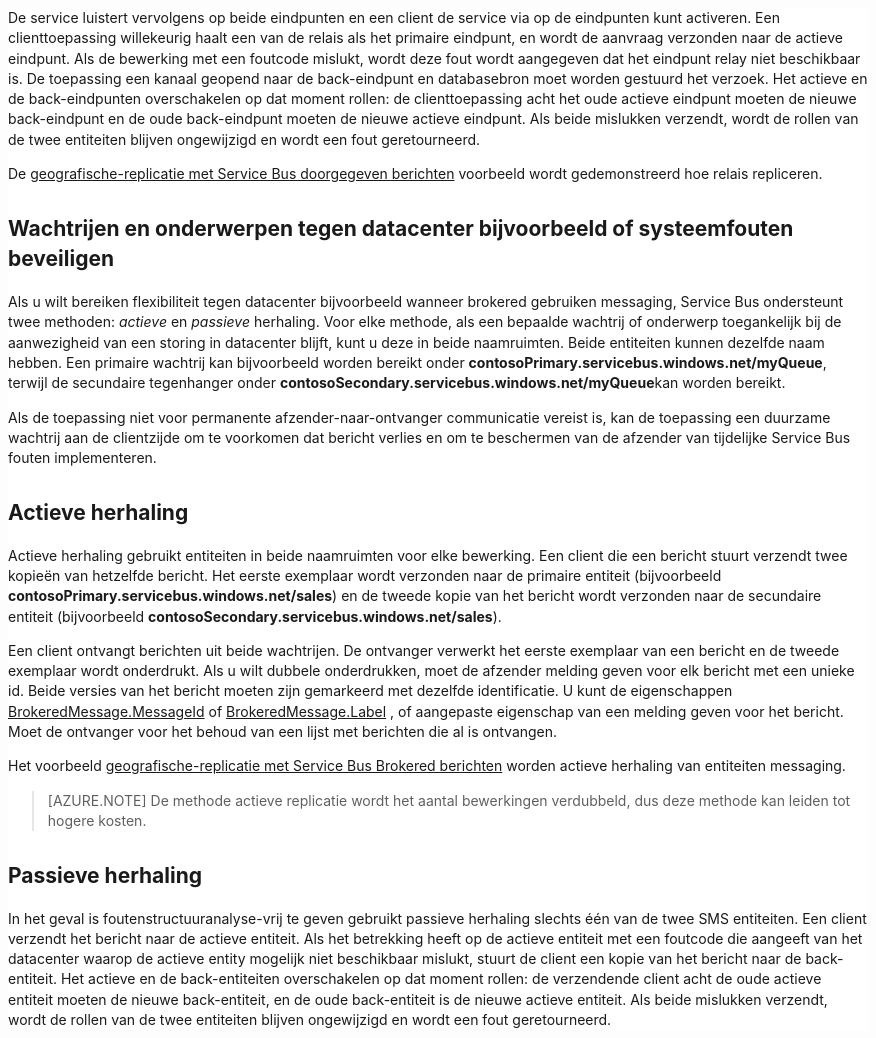 De service luistert vervolgens op beide eindpunten en een client de service via op de eindpunten kunt activeren. Een clienttoepassing willekeurig haalt een van de relais als het primaire eindpunt, en wordt de aanvraag verzonden naar de actieve eindpunt. Als de bewerking met een foutcode mislukt, wordt deze fout wordt aangegeven dat het eindpunt relay niet beschikbaar is. De toepassing een kanaal geopend naar de back-eindpunt en databasebron moet worden gestuurd het verzoek. Het actieve en de back-eindpunten overschakelen op dat moment rollen: de clienttoepassing acht het oude actieve eindpunt moeten de nieuwe back-eindpunt en de oude back-eindpunt moeten de nieuwe actieve eindpunt. Als beide mislukken verzendt, wordt de rollen van de twee entiteiten blijven ongewijzigd en wordt een fout geretourneerd.

De [geografische-replicatie met Service Bus doorgegeven berichten][] voorbeeld wordt gedemonstreerd hoe relais repliceren.

## <a name="protecting-queues-and-topics-against-datacenter-outages-or-disasters"></a>Wachtrijen en onderwerpen tegen datacenter bijvoorbeeld of systeemfouten beveiligen

Als u wilt bereiken flexibiliteit tegen datacenter bijvoorbeeld wanneer brokered gebruiken messaging, Service Bus ondersteunt twee methoden: *actieve* en *passieve* herhaling. Voor elke methode, als een bepaalde wachtrij of onderwerp toegankelijk bij de aanwezigheid van een storing in datacenter blijft, kunt u deze in beide naamruimten. Beide entiteiten kunnen dezelfde naam hebben. Een primaire wachtrij kan bijvoorbeeld worden bereikt onder **contosoPrimary.servicebus.windows.net/myQueue**, terwijl de secundaire tegenhanger onder **contosoSecondary.servicebus.windows.net/myQueue**kan worden bereikt.

Als de toepassing niet voor permanente afzender-naar-ontvanger communicatie vereist is, kan de toepassing een duurzame wachtrij aan de clientzijde om te voorkomen dat bericht verlies en om te beschermen van de afzender van tijdelijke Service Bus fouten implementeren.

## <a name="active-replication"></a>Actieve herhaling

Actieve herhaling gebruikt entiteiten in beide naamruimten voor elke bewerking. Een client die een bericht stuurt verzendt twee kopieën van hetzelfde bericht. Het eerste exemplaar wordt verzonden naar de primaire entiteit (bijvoorbeeld **contosoPrimary.servicebus.windows.net/sales**) en de tweede kopie van het bericht wordt verzonden naar de secundaire entiteit (bijvoorbeeld **contosoSecondary.servicebus.windows.net/sales**).

Een client ontvangt berichten uit beide wachtrijen. De ontvanger verwerkt het eerste exemplaar van een bericht en de tweede exemplaar wordt onderdrukt. Als u wilt dubbele onderdrukken, moet de afzender melding geven voor elk bericht met een unieke id. Beide versies van het bericht moeten zijn gemarkeerd met dezelfde identificatie. U kunt de eigenschappen [BrokeredMessage.MessageId][] of [BrokeredMessage.Label][] , of aangepaste eigenschap van een melding geven voor het bericht. Moet de ontvanger voor het behoud van een lijst met berichten die al is ontvangen.

Het voorbeeld [geografische-replicatie met Service Bus Brokered berichten][] worden actieve herhaling van entiteiten messaging.

> [AZURE.NOTE] De methode actieve replicatie wordt het aantal bewerkingen verdubbeld, dus deze methode kan leiden tot hogere kosten.

## <a name="passive-replication"></a>Passieve herhaling

In het geval is foutenstructuuranalyse-vrij te geven gebruikt passieve herhaling slechts één van de twee SMS entiteiten. Een client verzendt het bericht naar de actieve entiteit. Als het betrekking heeft op de actieve entiteit met een foutcode die aangeeft van het datacenter waarop de actieve entity mogelijk niet beschikbaar mislukt, stuurt de client een kopie van het bericht naar de back-entiteit. Het actieve en de back-entiteiten overschakelen op dat moment rollen: de verzendende client acht de oude actieve entiteit moeten de nieuwe back-entiteit, en de oude back-entiteit is de nieuwe actieve entiteit. Als beide mislukken verzendt, wordt de rollen van de twee entiteiten blijven ongewijzigd en wordt een fout geretourneerd.


  [Service Bus verificatie]: service-bus-authentication-and-authorization.md
  [Gepartitioneerde SMS entiteiten]: service-bus-partitioning.md
  [Asynchroon SMS patronen en betere beschikbaarheid]: service-bus-async-messaging.md#failure-of-service-bus-within-an-azure-datacenter
  [Geografische-replicatie met Service Bus doorgegeven berichten]: http://code.msdn.microsoft.com/Geo-replication-with-16dbfecd
  [BrokeredMessage.MessageId]: https://msdn.microsoft.com/library/azure/microsoft.servicebus.messaging.brokeredmessage.messageid.aspx
  [BrokeredMessage.Label]: https://msdn.microsoft.com/library/azure/microsoft.servicebus.messaging.brokeredmessage.label.aspx
  [Geografische-replicatie met Service Bus Brokered berichten]: http://code.msdn.microsoft.com/Geo-replication-with-f5688664
  [Bedrijfscontinuïteit voor Azure SQL-Database]: ../sql-database/sql-database-business-continuity.md
  [Technische ondersteuning van Azure tolerantie]: ../resiliency/resiliency-technical-guidance.md